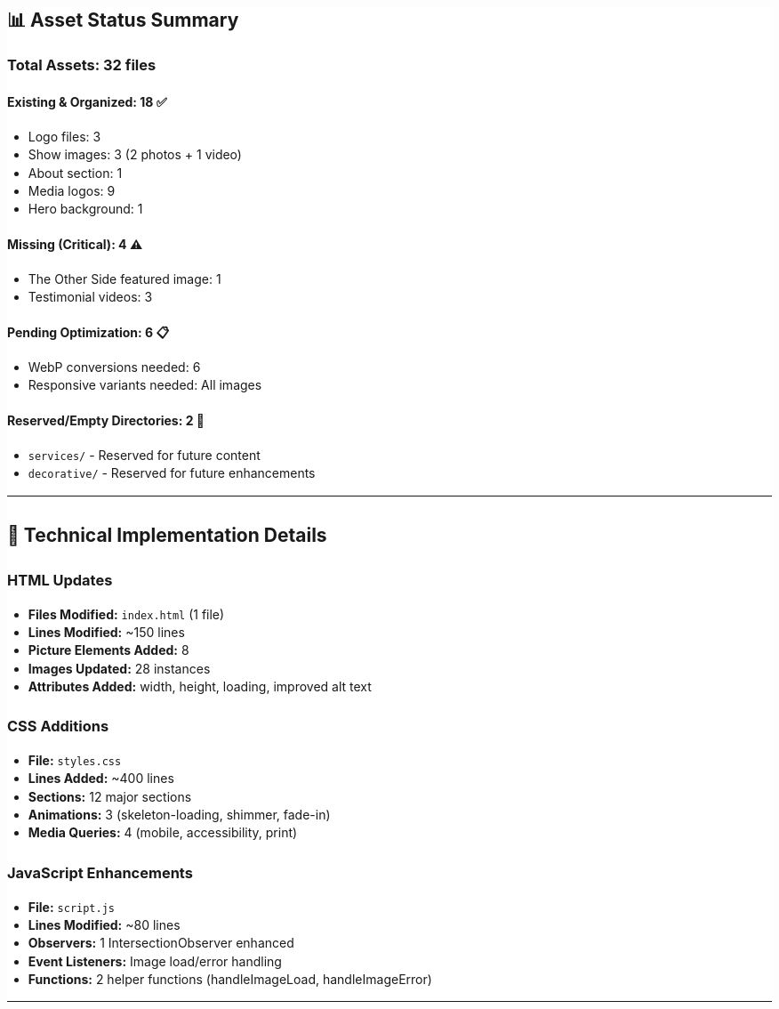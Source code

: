 
## 📊 Asset Status Summary

### Total Assets: 32 files

#### Existing & Organized: 18 ✅
- Logo files: 3
- Show images: 3 (2 photos + 1 video)
- About section: 1
- Media logos: 9
- Hero background: 1

#### Missing (Critical): 4 ⚠️
- The Other Side featured image: 1
- Testimonial videos: 3

#### Pending Optimization: 6 📋
- WebP conversions needed: 6
- Responsive variants needed: All images

#### Reserved/Empty Directories: 2 📁
- `services/` - Reserved for future content
- `decorative/` - Reserved for future enhancements

---

## 🔧 Technical Implementation Details

### HTML Updates
- **Files Modified:** `index.html` (1 file)
- **Lines Modified:** ~150 lines
- **Picture Elements Added:** 8
- **Images Updated:** 28 instances
- **Attributes Added:** width, height, loading, improved alt text

### CSS Additions
- **File:** `styles.css`
- **Lines Added:** ~400 lines
- **Sections:** 12 major sections
- **Animations:** 3 (skeleton-loading, shimmer, fade-in)
- **Media Queries:** 4 (mobile, accessibility, print)

### JavaScript Enhancements
- **File:** `script.js`
- **Lines Modified:** ~80 lines
- **Observers:** 1 IntersectionObserver enhanced
- **Event Listeners:** Image load/error handling
- **Functions:** 2 helper functions (handleImageLoad, handleImageError)

---
